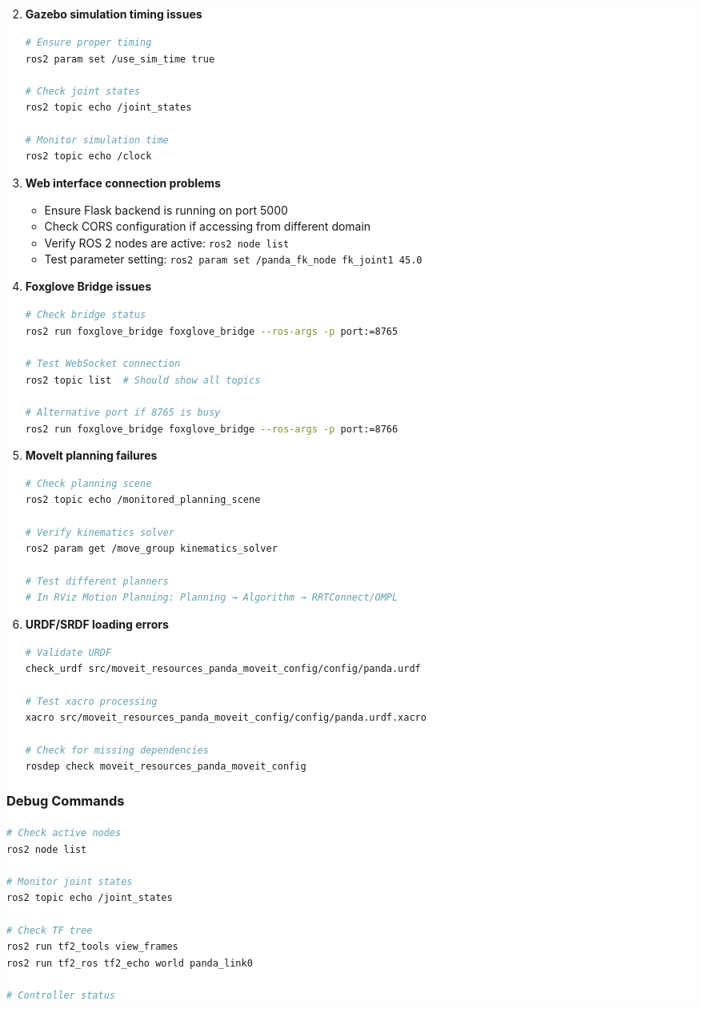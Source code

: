 2. **Gazebo simulation timing issues**
   ```bash
   # Ensure proper timing
   ros2 param set /use_sim_time true
   
   # Check joint states
   ros2 topic echo /joint_states
   
   # Monitor simulation time
   ros2 topic echo /clock
   ```

3. **Web interface connection problems**
   - Ensure Flask backend is running on port 5000
   - Check CORS configuration if accessing from different domain
   - Verify ROS 2 nodes are active: `ros2 node list`
   - Test parameter setting: `ros2 param set /panda_fk_node fk_joint1 45.0`

4. **Foxglove Bridge issues**
   ```bash
   # Check bridge status
   ros2 run foxglove_bridge foxglove_bridge --ros-args -p port:=8765
   
   # Test WebSocket connection
   ros2 topic list  # Should show all topics
   
   # Alternative port if 8765 is busy
   ros2 run foxglove_bridge foxglove_bridge --ros-args -p port:=8766
   ```

5. **MoveIt planning failures**
   ```bash
   # Check planning scene
   ros2 topic echo /monitored_planning_scene
   
   # Verify kinematics solver
   ros2 param get /move_group kinematics_solver
   
   # Test different planners
   # In RViz Motion Planning: Planning → Algorithm → RRTConnect/OMPL
   ```

6. **URDF/SRDF loading errors**
   ```bash
   # Validate URDF
   check_urdf src/moveit_resources_panda_moveit_config/config/panda.urdf
   
   # Test xacro processing
   xacro src/moveit_resources_panda_moveit_config/config/panda.urdf.xacro
   
   # Check for missing dependencies
   rosdep check moveit_resources_panda_moveit_config
   ```

### Debug Commands
```bash
# Check active nodes
ros2 node list

# Monitor joint states
ros2 topic echo /joint_states

# Check TF tree
ros2 run tf2_tools view_frames
ros2 run tf2_ros tf2_echo world panda_link0

# Controller status
```
